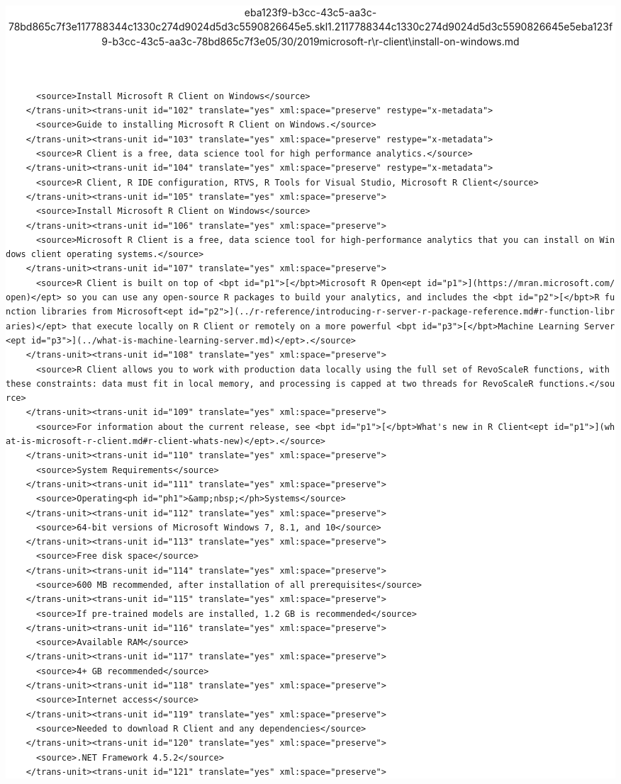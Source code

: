 <?xml version="1.0"?><xliff version="1.2" xmlns="urn:oasis:names:tc:xliff:document:1.2" xmlns:xsi="http://www.w3.org/2001/XMLSchema-instance" xsi:schemaLocation="urn:oasis:names:tc:xliff:document:1.2 xliff-core-1.2-transitional.xsd"><file datatype="xml" original="install-on-windows.md" source-language="en-US" target-language="en-US"><header><tool tool-id="mdxliff" tool-name="mdxliff" tool-version="1.0-8ab897d" tool-company="Microsoft" /><xliffext:skl_file_name xmlns:xliffext="urn:microsoft:content:schema:xliffextensions">eba123f9-b3cc-43c5-aa3c-78bd865c7f3e117788344c1330c274d9024d5d3c5590826645e5.skl</xliffext:skl_file_name><xliffext:version xmlns:xliffext="urn:microsoft:content:schema:xliffextensions">1.2</xliffext:version><xliffext:ms.openlocfilehash xmlns:xliffext="urn:microsoft:content:schema:xliffextensions">117788344c1330c274d9024d5d3c5590826645e5</xliffext:ms.openlocfilehash><xliffext:ms.sourcegitcommit xmlns:xliffext="urn:microsoft:content:schema:xliffextensions">eba123f9-b3cc-43c5-aa3c-78bd865c7f3e</xliffext:ms.sourcegitcommit><xliffext:ms.lasthandoff xmlns:xliffext="urn:microsoft:content:schema:xliffextensions">05/30/2019</xliffext:ms.lasthandoff><xliffext:ms.openlocfilepath xmlns:xliffext="urn:microsoft:content:schema:xliffextensions">microsoft-r\r-client\install-on-windows.md</xliffext:ms.openlocfilepath></header><body><group id="content" extype="content"><trans-unit id="101" translate="yes" xml:space="preserve" restype="x-metadata">
          <source>Install Microsoft R Client on Windows</source>
        </trans-unit><trans-unit id="102" translate="yes" xml:space="preserve" restype="x-metadata">
          <source>Guide to installing Microsoft R Client on Windows.</source>
        </trans-unit><trans-unit id="103" translate="yes" xml:space="preserve" restype="x-metadata">
          <source>R Client is a free, data science tool for high performance analytics.</source>
        </trans-unit><trans-unit id="104" translate="yes" xml:space="preserve" restype="x-metadata">
          <source>R Client, R IDE configuration, RTVS, R Tools for Visual Studio, Microsoft R Client</source>
        </trans-unit><trans-unit id="105" translate="yes" xml:space="preserve">
          <source>Install Microsoft R Client on Windows</source>
        </trans-unit><trans-unit id="106" translate="yes" xml:space="preserve">
          <source>Microsoft R Client is a free, data science tool for high-performance analytics that you can install on Windows client operating systems.</source>
        </trans-unit><trans-unit id="107" translate="yes" xml:space="preserve">
          <source>R Client is built on top of <bpt id="p1">[</bpt>Microsoft R Open<ept id="p1">](https://mran.microsoft.com/open)</ept> so you can use any open-source R packages to build your analytics, and includes the <bpt id="p2">[</bpt>R function libraries from Microsoft<ept id="p2">](../r-reference/introducing-r-server-r-package-reference.md#r-function-libraries)</ept> that execute locally on R Client or remotely on a more powerful <bpt id="p3">[</bpt>Machine Learning Server<ept id="p3">](../what-is-machine-learning-server.md)</ept>.</source>
        </trans-unit><trans-unit id="108" translate="yes" xml:space="preserve">
          <source>R Client allows you to work with production data locally using the full set of RevoScaleR functions, with these constraints: data must fit in local memory, and processing is capped at two threads for RevoScaleR functions.</source>
        </trans-unit><trans-unit id="109" translate="yes" xml:space="preserve">
          <source>For information about the current release, see <bpt id="p1">[</bpt>What's new in R Client<ept id="p1">](what-is-microsoft-r-client.md#r-client-whats-new)</ept>.</source>
        </trans-unit><trans-unit id="110" translate="yes" xml:space="preserve">
          <source>System Requirements</source>
        </trans-unit><trans-unit id="111" translate="yes" xml:space="preserve">
          <source>Operating<ph id="ph1">&amp;nbsp;</ph>Systems</source>
        </trans-unit><trans-unit id="112" translate="yes" xml:space="preserve">
          <source>64-bit versions of Microsoft Windows 7, 8.1, and 10</source>
        </trans-unit><trans-unit id="113" translate="yes" xml:space="preserve">
          <source>Free disk space</source>
        </trans-unit><trans-unit id="114" translate="yes" xml:space="preserve">
          <source>600 MB recommended, after installation of all prerequisites</source>
        </trans-unit><trans-unit id="115" translate="yes" xml:space="preserve">
          <source>If pre-trained models are installed, 1.2 GB is recommended</source>
        </trans-unit><trans-unit id="116" translate="yes" xml:space="preserve">
          <source>Available RAM</source>
        </trans-unit><trans-unit id="117" translate="yes" xml:space="preserve">
          <source>4+ GB recommended</source>
        </trans-unit><trans-unit id="118" translate="yes" xml:space="preserve">
          <source>Internet access</source>
        </trans-unit><trans-unit id="119" translate="yes" xml:space="preserve">
          <source>Needed to download R Client and any dependencies</source>
        </trans-unit><trans-unit id="120" translate="yes" xml:space="preserve">
          <source>.NET Framework 4.5.2</source>
        </trans-unit><trans-unit id="121" translate="yes" xml:space="preserve">